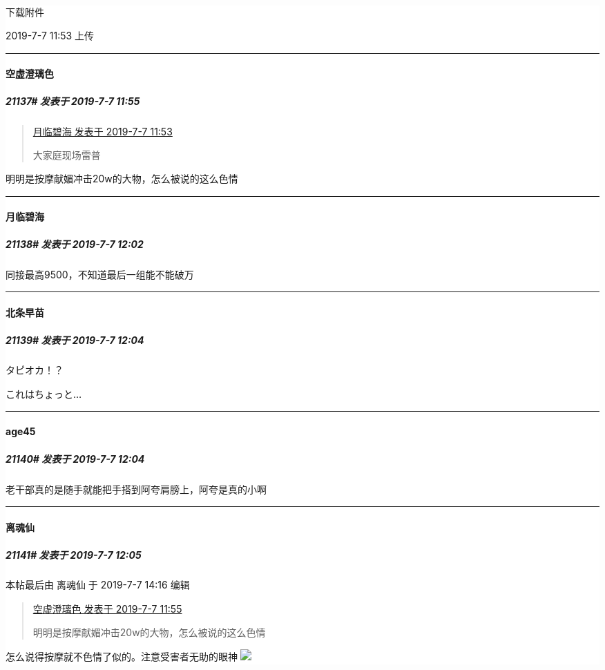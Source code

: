 下载附件

2019-7-7 11:53 上传


-----

####  空虚澄璃色  
##### 21137#       发表于 2019-7-7 11:55


<blockquote><a href="httphttps://bbs.saraba1st.com/2b/forum.php?mod=redirect&amp;goto=findpost&amp;pid=44419098&amp;ptid=1823171" target="_blank">月临碧海 发表于 2019-7-7 11:53</a>

大家庭现场雷普</blockquote>
明明是按摩献媚冲击20w的大物，怎么被说的这么色情


-----

####  月临碧海  
##### 21138#       发表于 2019-7-7 12:02


同接最高9500，不知道最后一组能不能破万


-----

####  北条早苗  
##### 21139#       发表于 2019-7-7 12:04


タピオカ！？

これはちょっと…


-----

####  age45  
##### 21140#       发表于 2019-7-7 12:04


老干部真的是随手就能把手搭到阿夸肩膀上，阿夸是真的小啊


-----

####  离魂仙  
##### 21141#       发表于 2019-7-7 12:05


 本帖最后由 离魂仙 于 2019-7-7 14:16 编辑 
<blockquote><a href="httphttps://bbs.saraba1st.com/2b/forum.php?mod=redirect&amp;goto=findpost&amp;pid=44419115&amp;ptid=1823171" target="_blank">空虚澄璃色 发表于 2019-7-7 11:55</a>

明明是按摩献媚冲击20w的大物，怎么被说的这么色情</blockquote>
怎么说得按摩就不色情了似的。注意受害者无助的眼神
<img src="http://ws4.sinaimg.cn/large/622734bdly1g4r52od2tcj208v0flgn3.jpg" referrerpolicy="no-referrer">
